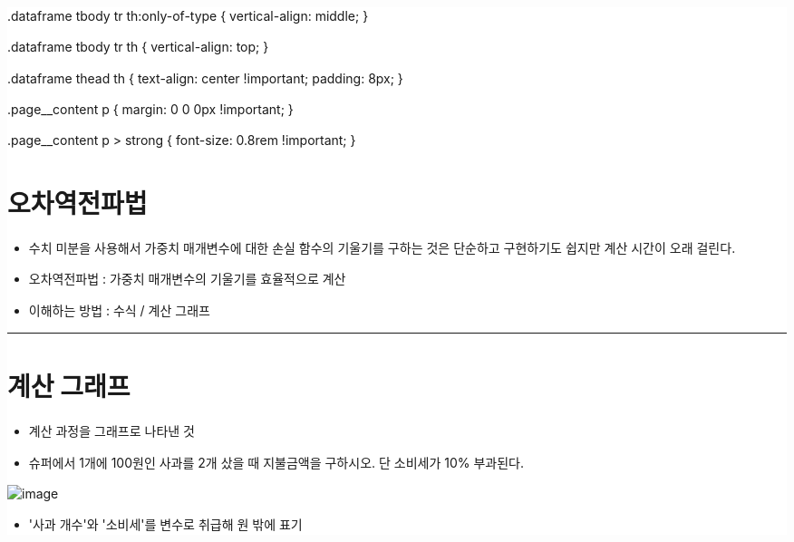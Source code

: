   .dataframe tbody tr th:only-of-type {
      vertical-align: middle;
  }

  .dataframe tbody tr th {
      vertical-align: top;
  }

  .dataframe thead th {
      text-align: center !important;
      padding: 8px;
  }

  .page__content p {
      margin: 0 0 0px !important;
  }

  .page__content p > strong {
    font-size: 0.8rem !important;
  }

  </style>
</head>


# 오차역전파법


- 수치 미분을 사용해서 가중치 매개변수에 대한 손실 함수의 기울기를 구하는 것은 단순하고 구현하기도 쉽지만 계산 시간이 오래 걸린다.


- 오차역전파법 : 가중치 매개변수의 기울기를 효율적으로 계산



- 이해하는 방법 : 수식 / 계산 그래프










---


# 계산 그래프


- 계산 과정을 그래프로 나타낸 것


- 슈퍼에서 1개에 100원인 사과를 2개 샀을 때 지불금액을 구하시오. 단 소비세가 10% 부과된다.


![image](https://user-images.githubusercontent.com/81560908/235011279-8f108446-9556-4968-81a3-d18f7af9b28d.png)


- '사과 개수'와 '소비세'를 변수로 취급해 원 밖에 표기
